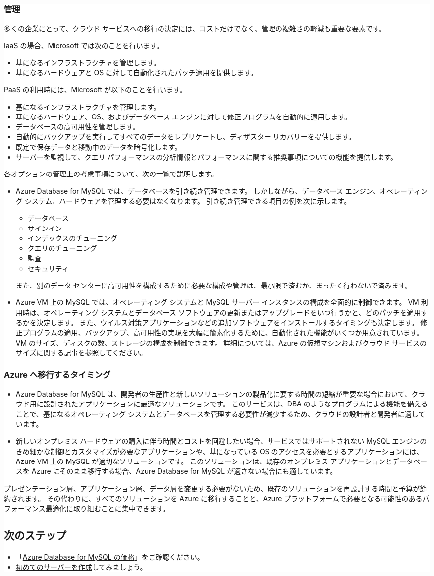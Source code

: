 ### <a name="administration"></a>管理

多くの企業にとって、クラウド サービスへの移行の決定には、コストだけでなく、管理の複雑さの軽減も重要な要素です。

IaaS の場合、Microsoft では次のことを行います。

- 基になるインフラストラクチャを管理します。
- 基になるハードウェアと OS に対して自動化されたパッチ適用を提供します。

PaaS の利用時には、Microsoft が以下のことを行います。

- 基になるインフラストラクチャを管理します。
- 基になるハードウェア、OS、およびデータベース エンジンに対して修正プログラムを自動的に適用します。
- データベースの高可用性を管理します。
- 自動的にバックアップを実行してすべてのデータをレプリケートし、ディザスター リカバリーを提供します。
- 既定で保存データと移動中のデータを暗号化します。
- サーバーを監視して、クエリ パフォーマンスの分析情報とパフォーマンスに関する推奨事項についての機能を提供します。

各オプションの管理上の考慮事項について、次の一覧で説明します。

- Azure Database for MySQL では、データベースを引き続き管理できます。 しかしながら、データベース エンジン、オペレーティング システム、ハードウェアを管理する必要はなくなります。 引き続き管理できる項目の例を次に示します。

  - データベース
  - サインイン
  - インデックスのチューニング
  - クエリのチューニング
  - 監査
  - セキュリティ

  また、別のデータ センターに高可用性を構成するために必要な構成や管理は、最小限で済むか、まったく行わないで済みます。

- Azure VM 上の MySQL では、オペレーティング システムと MySQL サーバー インスタンスの構成を全面的に制御できます。 VM 利用時は、オペレーティング システムとデータベース ソフトウェアの更新またはアップグレードをいつ行うかと、どのパッチを適用するかを決定します。 また、ウイルス対策アプリケーションなどの追加ソフトウェアをインストールするタイミングも決定します。 修正プログラムの適用、バックアップ、高可用性の実現を大幅に簡素化するために、自動化された機能がいくつか用意されています。 VM のサイズ、ディスクの数、ストレージの構成を制御できます。 詳細については、[Azure の仮想マシンおよびクラウド サービスのサイズ](../virtual-machines/sizes.md)に関する記事を参照してください。

### <a name="time-to-move-to-azure"></a>Azure へ移行するタイミング

- Azure Database for MySQL は、開発者の生産性と新しいソリューションの製品化に要する時間の短縮が重要な場合において、クラウド用に設計されたアプリケーションに最適なソリューションです。 このサービスは、DBA のようなプログラムによる機能を備えることで、基になるオペレーティング システムとデータベースを管理する必要性が減少するため、クラウドの設計者と開発者に適しています。

- 新しいオンプレミス ハードウェアの購入に伴う時間とコストを回避したい場合、サービスではサポートされない MySQL エンジンのきめ細かな制御とカスタマイズが必要なアプリケーションや、基になっている OS のアクセスを必要とするアプリケーションには、Azure VM 上の MySQL が適切なソリューションです。 このソリューションは、既存のオンプレミス アプリケーションとデータベースを Azure にそのまま移行する場合、Azure Database for MySQL が適さない場合にも適しています。

プレゼンテーション層、アプリケーション層、データ層を変更する必要がないため、既存のソリューションを再設計する時間と予算が節約されます。 その代わりに、すべてのソリューションを Azure に移行することと、Azure プラットフォームで必要となる可能性のあるパフォーマンス最適化に取り組むことに集中できます。

## <a name="next-steps"></a>次のステップ

- 「[Azure Database for MySQL の価格](https://azure.microsoft.com/pricing/details/MySQL/)」をご確認ください。
- [初めてのサーバーを作成](./quickstart-create-mysql-server-database-using-azure-portal.md)してみましょう。
